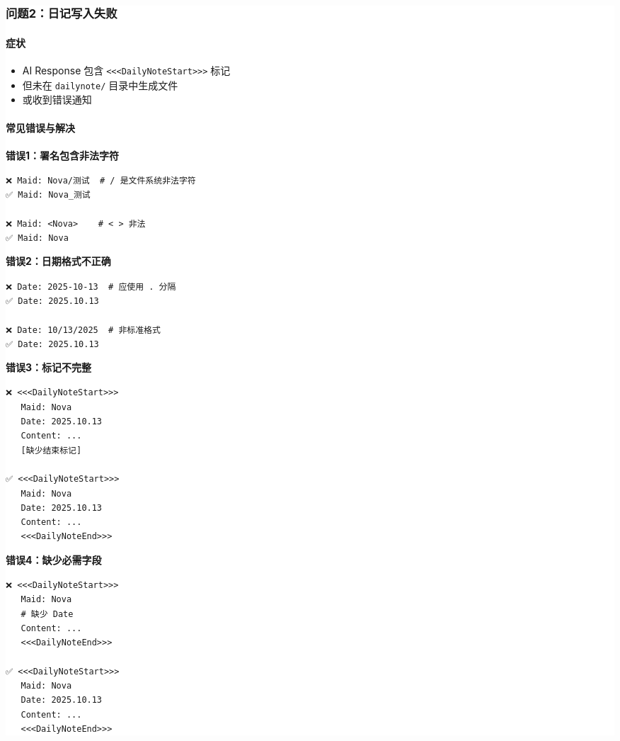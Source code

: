 
### 问题2：日记写入失败

#### 症状
- AI Response 包含 `<<<DailyNoteStart>>>` 标记
- 但未在 `dailynote/` 目录中生成文件
- 或收到错误通知

#### 常见错误与解决

**错误1：署名包含非法字符**
```
❌ Maid: Nova/测试  # / 是文件系统非法字符
✅ Maid: Nova_测试

❌ Maid: <Nova>    # < > 非法
✅ Maid: Nova
```

**错误2：日期格式不正确**
```
❌ Date: 2025-10-13  # 应使用 . 分隔
✅ Date: 2025.10.13

❌ Date: 10/13/2025  # 非标准格式
✅ Date: 2025.10.13
```

**错误3：标记不完整**
```
❌ <<<DailyNoteStart>>>
   Maid: Nova
   Date: 2025.10.13
   Content: ...
   [缺少结束标记]

✅ <<<DailyNoteStart>>>
   Maid: Nova
   Date: 2025.10.13
   Content: ...
   <<<DailyNoteEnd>>>
```

**错误4：缺少必需字段**
```
❌ <<<DailyNoteStart>>>
   Maid: Nova
   # 缺少 Date
   Content: ...
   <<<DailyNoteEnd>>>

✅ <<<DailyNoteStart>>>
   Maid: Nova
   Date: 2025.10.13
   Content: ...
   <<<DailyNoteEnd>>>
```
